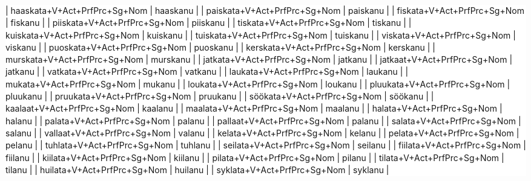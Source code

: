 | haaskata+V+Act+PrfPrc+Sg+Nom              | haaskanu               |
| paiskata+V+Act+PrfPrc+Sg+Nom              | paiskanu               |
| fiskata+V+Act+PrfPrc+Sg+Nom               | fiskanu                |
| piiskata+V+Act+PrfPrc+Sg+Nom              | piiskanu               |
| tiskata+V+Act+PrfPrc+Sg+Nom               | tiskanu                |
| kuiskata+V+Act+PrfPrc+Sg+Nom              | kuiskanu               |
| tuiskata+V+Act+PrfPrc+Sg+Nom              | tuiskanu               |
| viskata+V+Act+PrfPrc+Sg+Nom               | viskanu                |
| puoskata+V+Act+PrfPrc+Sg+Nom              | puoskanu               |
| kerskata+V+Act+PrfPrc+Sg+Nom              | kerskanu               |
| murskata+V+Act+PrfPrc+Sg+Nom              | murskanu               |
| jatkata+V+Act+PrfPrc+Sg+Nom               | jatkanu                |
| jatkaat+V+Act+PrfPrc+Sg+Nom               | jatkanu                |
| vatkata+V+Act+PrfPrc+Sg+Nom               | vatkanu                |
| laukata+V+Act+PrfPrc+Sg+Nom               | laukanu                |
| mukata+V+Act+PrfPrc+Sg+Nom                | mukanu                 |
| loukata+V+Act+PrfPrc+Sg+Nom               | loukanu                |
| pluukata+V+Act+PrfPrc+Sg+Nom              | pluukanu               |
| pruukata+V+Act+PrfPrc+Sg+Nom              | pruukanu               |
| söökata+V+Act+PrfPrc+Sg+Nom               | söökanu                |
| kaalaat+V+Act+PrfPrc+Sg+Nom               | kaalanu                |
| maalata+V+Act+PrfPrc+Sg+Nom               | maalanu                |
| halata+V+Act+PrfPrc+Sg+Nom                | halanu                 |
| palata+V+Act+PrfPrc+Sg+Nom                | palanu                 |
| pallaat+V+Act+PrfPrc+Sg+Nom               | palanu                 |
| salata+V+Act+PrfPrc+Sg+Nom                | salanu                 |
| vallaat+V+Act+PrfPrc+Sg+Nom               | valanu                 |
| kelata+V+Act+PrfPrc+Sg+Nom                | kelanu                 |
| pelata+V+Act+PrfPrc+Sg+Nom                | pelanu                 |
| tuhlata+V+Act+PrfPrc+Sg+Nom               | tuhlanu                |
| seilata+V+Act+PrfPrc+Sg+Nom               | seilanu                |
| fiilata+V+Act+PrfPrc+Sg+Nom               | fiilanu                |
| kiilata+V+Act+PrfPrc+Sg+Nom               | kiilanu                |
| pilata+V+Act+PrfPrc+Sg+Nom                | pilanu                 |
| tilata+V+Act+PrfPrc+Sg+Nom                | tilanu                 |
| huilata+V+Act+PrfPrc+Sg+Nom               | huilanu                |
| syklata+V+Act+PrfPrc+Sg+Nom               | syklanu                |